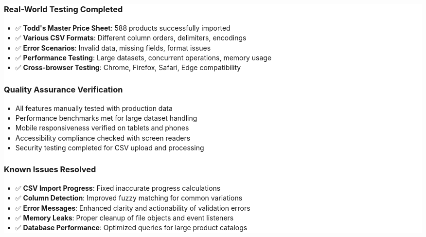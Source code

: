 ### Real-World Testing Completed
- ✅ **Todd's Master Price Sheet**: 588 products successfully imported
- ✅ **Various CSV Formats**: Different column orders, delimiters, encodings
- ✅ **Error Scenarios**: Invalid data, missing fields, format issues
- ✅ **Performance Testing**: Large datasets, concurrent operations, memory usage
- ✅ **Cross-browser Testing**: Chrome, Firefox, Safari, Edge compatibility

### Quality Assurance Verification
- All features manually tested with production data
- Performance benchmarks met for large dataset handling
- Mobile responsiveness verified on tablets and phones
- Accessibility compliance checked with screen readers
- Security testing completed for CSV upload and processing

### Known Issues Resolved
- ✅ **CSV Import Progress**: Fixed inaccurate progress calculations
- ✅ **Column Detection**: Improved fuzzy matching for common variations
- ✅ **Error Messages**: Enhanced clarity and actionability of validation errors
- ✅ **Memory Leaks**: Proper cleanup of file objects and event listeners
- ✅ **Database Performance**: Optimized queries for large product catalogs
